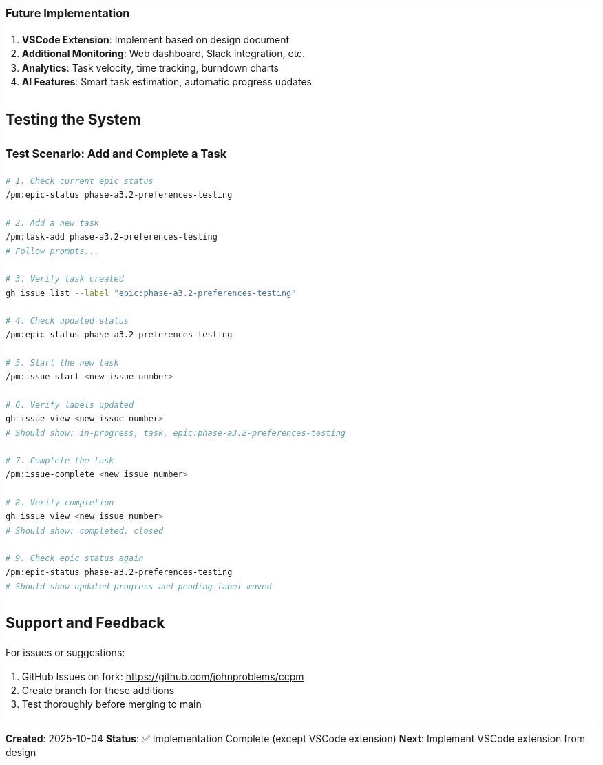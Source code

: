 ### Future Implementation
1. **VSCode Extension**: Implement based on design document
2. **Additional Monitoring**: Web dashboard, Slack integration, etc.
3. **Analytics**: Task velocity, time tracking, burndown charts
4. **AI Features**: Smart task estimation, automatic progress updates

## Testing the System

### Test Scenario: Add and Complete a Task

```bash
# 1. Check current epic status
/pm:epic-status phase-a3.2-preferences-testing

# 2. Add a new task
/pm:task-add phase-a3.2-preferences-testing
# Follow prompts...

# 3. Verify task created
gh issue list --label "epic:phase-a3.2-preferences-testing"

# 4. Check updated status
/pm:epic-status phase-a3.2-preferences-testing

# 5. Start the new task
/pm:issue-start <new_issue_number>

# 6. Verify labels updated
gh issue view <new_issue_number>
# Should show: in-progress, task, epic:phase-a3.2-preferences-testing

# 7. Complete the task
/pm:issue-complete <new_issue_number>

# 8. Verify completion
gh issue view <new_issue_number>
# Should show: completed, closed

# 9. Check epic status again
/pm:epic-status phase-a3.2-preferences-testing
# Should show updated progress and pending label moved
```

## Support and Feedback

For issues or suggestions:
1. GitHub Issues on fork: https://github.com/johnproblems/ccpm
2. Create branch for these additions
3. Test thoroughly before merging to main

---

**Created**: 2025-10-04
**Status**: ✅ Implementation Complete (except VSCode extension)
**Next**: Implement VSCode extension from design
